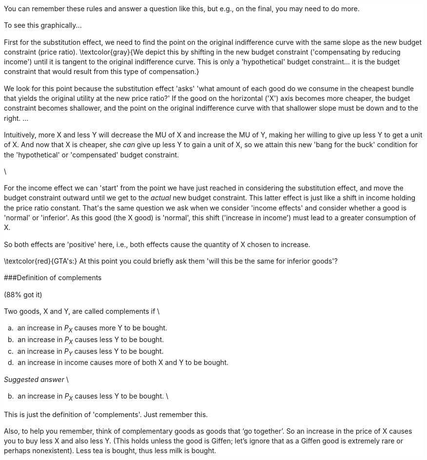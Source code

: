 You can remember these rules and answer a question like this, but e.g., on the final, you may need to do more.

To see this graphically...

First for the substitution effect, we need to find the point on the original indifference curve with the same slope as the new budget constraint (price ratio).
\textcolor{gray}{We depict this by shifting in the new budget constraint ('compensating by reducing income') until it is tangent to the original indifference curve. This is only a 'hypothetical' budget constraint... it is the budget constraint that would result from this type of compensation.}

We look for this point because the substitution effect 'asks' 'what amount of each good do we consume in the cheapest bundle that yields the original utility at the new price ratio?' If the good on the horizontal ('X') axis becomes more cheaper, the budget constraint becomes shallower, and the point on the original indifference curve with that shallower slope must be down and to the right. ...

Intuitively, more X and less Y will decrease the MU of X and increase the MU of Y, making her willing to give up less Y to get a unit of X. And now that X is cheaper, she *can* give up less Y to gain a unit of X, so we attain this new 'bang for the buck' condition for the 'hypothetical' or 'compensated' budget constraint.

\

For the income effect we can 'start' from the point we have just reached in considering the substitution effect, and move the budget constraint outward until we get to the *actual* new budget constraint. This latter effect is just like a shift in income holding the price ratio constant. That's the same question we ask when we consider 'income effects' and consider whether a good is 'normal' or 'inferior'. As this good (the X good) is 'normal', this shift ('increase in income') must lead to a greater consumption of X.

So both effects are 'positive' here, i.e., both effects cause the quantity of X chosen to increase.

[comment]: <> (TABB)

\textcolor{red}{GTA's:} At this point you could briefly ask them 'will this be the same for inferior goods'?

[comment]: <> (ANSEE)

[comment]: <> (TAEE)

###Definition of complements

[comment]: <> (2024BB)

(88\% got it)

[comment]: <> (2024EE)

Two goods, X and Y, are called complements if \

  a.  an increase in $P_X$ causes more Y to be bought. \
  b.  an increase in $P_X$ causes less Y to be bought. \
  c.  an increase in $P_Y$ causes less Y to be bought. \
  d.  an increase in income causes more of both X and Y to be bought.

[comment]: <> (ANSBB)

*Suggested answer* \

  b.  an increase in $P_X$ causes less Y to be bought. \

This is just the definition of 'complements'. Just remember this.

Also, to help you remember, think of complementary goods as goods that ‘go together’. So an increase in the price of X causes you to buy less X and also less Y. (This holds unless the good is Giffen; let’s ignore that as a Giffen good is extremely rare or perhaps nonexistent). Less tea is bought, thus less milk is bought.


[comment]: <> (101BB)
[comment]: <> (101EE)
[comment]: <> (101BB)
[comment]: <> (101EE)
[comment]: <> (101BB)
[comment]: <> (101EE)
 [comment]: <> (TAEE)
[comment]: <> (101BB)
[comment]: <> (101EE)
[comment]: <> (101BB)
[comment]: <> (101EE)
[comment]: <> (101BB)
[comment]: <> (101EE)
[comment]: <> (101BB)
[comment]: <> (pre2018BB)
[comment]: <> (pre2018EE)
[comment]: <> (101EE)
[comment]: <> (101BB)
[comment]: <> (101EE)
[comment]: <> (101BB)
[comment]: <> (101EE)
[comment]: <> (101BB)
[comment]: <> (101EE)
[comment]: <> (101BB)
[comment]: <> (101EE)
[comment]: <> (101BB)
[comment]: <> (101EE)
[comment]: <> (101BB)
[comment]: <> (101EE)
[comment]: <> (101BB)
[comment]: <> (101EE)
[comment]: <> (101BB)
[comment]: <> (101EE)